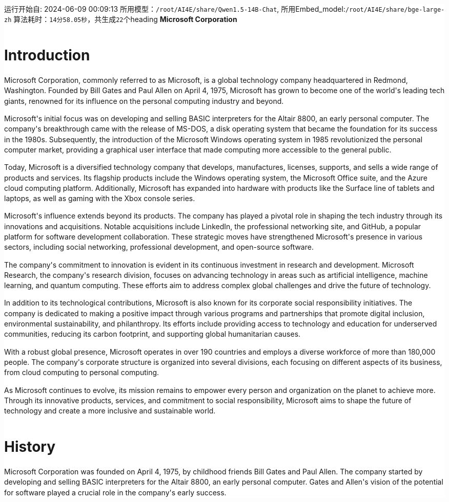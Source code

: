 运行开始自: 2024-06-09 00:09:13
所用模型：`/root/AI4E/share/Qwen1.5-14B-Chat`, 所用Embed_model:`/root/AI4E/share/bge-large-zh`
算法耗时：`14分58.05秒`，共生成`22`个heading
**Microsoft Corporation**
# Introduction
Microsoft Corporation, commonly referred to as Microsoft, is a global technology company headquartered in Redmond, Washington. Founded by Bill Gates and Paul Allen on April 4, 1975, Microsoft has grown to become one of the world's leading tech giants, renowned for its influence on the personal computing industry and beyond.

Microsoft's initial focus was on developing and selling BASIC interpreters for the Altair 8800, an early personal computer. The company's breakthrough came with the release of MS-DOS, a disk operating system that became the foundation for its success in the 1980s. Subsequently, the introduction of the Microsoft Windows operating system in 1985 revolutionized the personal computer market, providing a graphical user interface that made computing more accessible to the general public.

Today, Microsoft is a diversified technology company that develops, manufactures, licenses, supports, and sells a wide range of products and services. Its flagship products include the Windows operating system, the Microsoft Office suite, and the Azure cloud computing platform. Additionally, Microsoft has expanded into hardware with products like the Surface line of tablets and laptops, as well as gaming with the Xbox console series.

Microsoft's influence extends beyond its products. The company has played a pivotal role in shaping the tech industry through its innovations and acquisitions. Notable acquisitions include LinkedIn, the professional networking site, and GitHub, a popular platform for software development collaboration. These strategic moves have strengthened Microsoft's presence in various sectors, including social networking, professional development, and open-source software.

The company's commitment to innovation is evident in its continuous investment in research and development. Microsoft Research, the company's research division, focuses on advancing technology in areas such as artificial intelligence, machine learning, and quantum computing. These efforts aim to address complex global challenges and drive the future of technology.

In addition to its technological contributions, Microsoft is also known for its corporate social responsibility initiatives. The company is dedicated to making a positive impact through various programs and partnerships that promote digital inclusion, environmental sustainability, and philanthropy. Its efforts include providing access to technology and education for underserved communities, reducing its carbon footprint, and supporting global humanitarian causes.

With a robust global presence, Microsoft operates in over 190 countries and employs a diverse workforce of more than 180,000 people. The company's corporate structure is organized into several divisions, each focusing on different aspects of its business, from cloud computing to personal computing.

As Microsoft continues to evolve, its mission remains to empower every person and organization on the planet to achieve more. Through its innovative products, services, and commitment to social responsibility, Microsoft aims to shape the future of technology and create a more inclusive and sustainable world.
# History
Microsoft Corporation was founded on April 4, 1975, by childhood friends Bill Gates and Paul Allen. The company started by developing and selling BASIC interpreters for the Altair 8800, an early personal computer. Gates and Allen's vision of the potential for software played a crucial role in the company's early success.
